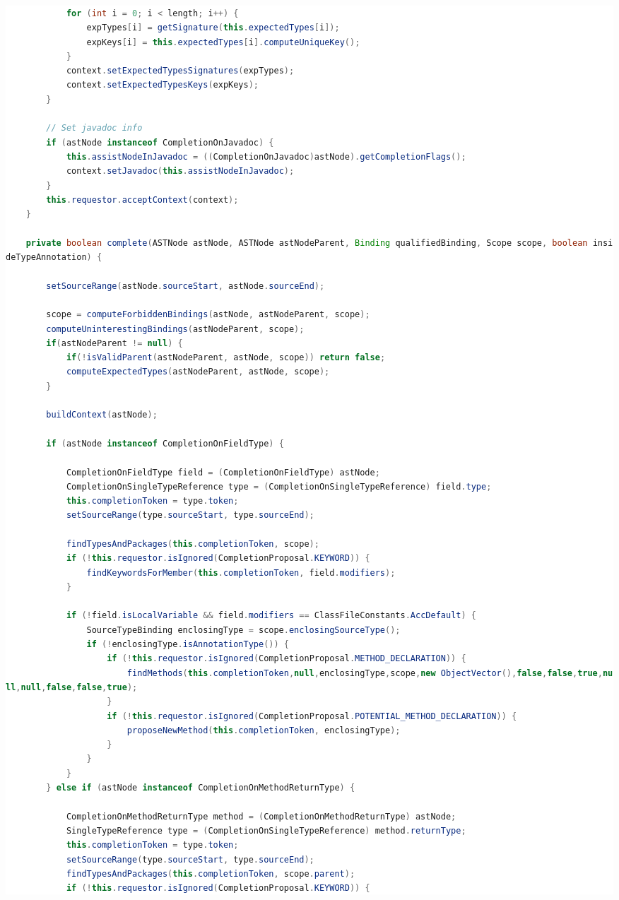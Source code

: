 ```java
			for (int i = 0; i < length; i++) {
				expTypes[i] = getSignature(this.expectedTypes[i]);
				expKeys[i] = this.expectedTypes[i].computeUniqueKey();
			}
			context.setExpectedTypesSignatures(expTypes);
			context.setExpectedTypesKeys(expKeys);
		}
		
		// Set javadoc info
		if (astNode instanceof CompletionOnJavadoc) {
			this.assistNodeInJavadoc = ((CompletionOnJavadoc)astNode).getCompletionFlags();
			context.setJavadoc(this.assistNodeInJavadoc);
		}
		this.requestor.acceptContext(context);
	}
	
	private boolean complete(ASTNode astNode, ASTNode astNodeParent, Binding qualifiedBinding, Scope scope, boolean insideTypeAnnotation) {

		setSourceRange(astNode.sourceStart, astNode.sourceEnd);

		scope = computeForbiddenBindings(astNode, astNodeParent, scope);
		computeUninterestingBindings(astNodeParent, scope);
		if(astNodeParent != null) {
			if(!isValidParent(astNodeParent, astNode, scope)) return false;
			computeExpectedTypes(astNodeParent, astNode, scope);
		}

		buildContext(astNode);

		if (astNode instanceof CompletionOnFieldType) {

			CompletionOnFieldType field = (CompletionOnFieldType) astNode;
			CompletionOnSingleTypeReference type = (CompletionOnSingleTypeReference) field.type;
			this.completionToken = type.token;
			setSourceRange(type.sourceStart, type.sourceEnd);
			
			findTypesAndPackages(this.completionToken, scope);
			if (!this.requestor.isIgnored(CompletionProposal.KEYWORD)) {
				findKeywordsForMember(this.completionToken, field.modifiers);
			}
			
			if (!field.isLocalVariable && field.modifiers == ClassFileConstants.AccDefault) {
				SourceTypeBinding enclosingType = scope.enclosingSourceType();
				if (!enclosingType.isAnnotationType()) {
					if (!this.requestor.isIgnored(CompletionProposal.METHOD_DECLARATION)) {
						findMethods(this.completionToken,null,enclosingType,scope,new ObjectVector(),false,false,true,null,null,false,false,true);
					}
					if (!this.requestor.isIgnored(CompletionProposal.POTENTIAL_METHOD_DECLARATION)) {
						proposeNewMethod(this.completionToken, enclosingType);
					}
				}
			}
		} else if (astNode instanceof CompletionOnMethodReturnType) {

			CompletionOnMethodReturnType method = (CompletionOnMethodReturnType) astNode;
			SingleTypeReference type = (CompletionOnSingleTypeReference) method.returnType;
			this.completionToken = type.token;
			setSourceRange(type.sourceStart, type.sourceEnd);
			findTypesAndPackages(this.completionToken, scope.parent);
			if (!this.requestor.isIgnored(CompletionProposal.KEYWORD)) {
```